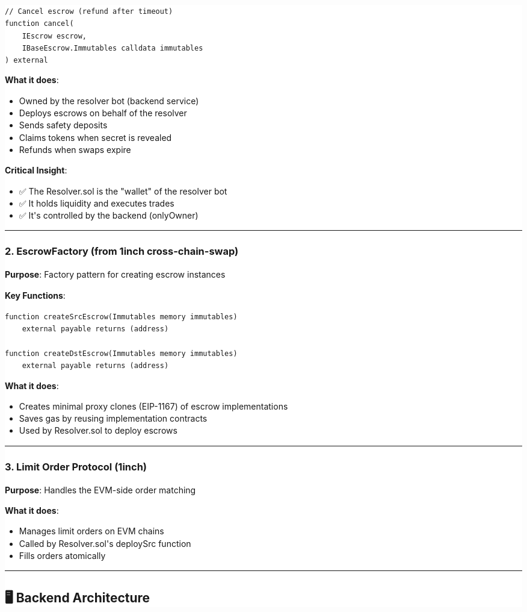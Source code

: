 ```solidity
// Cancel escrow (refund after timeout)
function cancel(
    IEscrow escrow,
    IBaseEscrow.Immutables calldata immutables
) external
```

**What it does**:
- Owned by the resolver bot (backend service)
- Deploys escrows on behalf of the resolver
- Sends safety deposits
- Claims tokens when secret is revealed
- Refunds when swaps expire

**Critical Insight**:
- ✅ The Resolver.sol is the "wallet" of the resolver bot
- ✅ It holds liquidity and executes trades
- ✅ It's controlled by the backend (onlyOwner)

---

### 2. **EscrowFactory** (from 1inch cross-chain-swap)

**Purpose**: Factory pattern for creating escrow instances

**Key Functions**:
```solidity
function createSrcEscrow(Immutables memory immutables)
    external payable returns (address)

function createDstEscrow(Immutables memory immutables)
    external payable returns (address)
```

**What it does**:
- Creates minimal proxy clones (EIP-1167) of escrow implementations
- Saves gas by reusing implementation contracts
- Used by Resolver.sol to deploy escrows

---

### 3. **Limit Order Protocol** (1inch)

**Purpose**: Handles the EVM-side order matching

**What it does**:
- Manages limit orders on EVM chains
- Called by Resolver.sol's deploySrc function
- Fills orders atomically

---

## 🖥️ Backend Architecture
